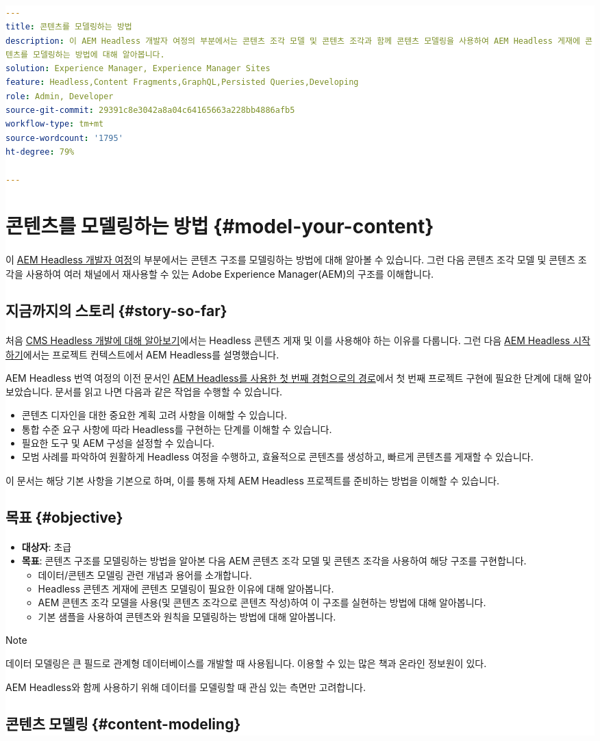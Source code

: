 ```yaml
---
title: 콘텐츠를 모델링하는 방법
description: 이 AEM Headless 개발자 여정의 부분에서는 콘텐츠 조각 모델 및 콘텐츠 조각과 함께 콘텐츠 모델링을 사용하여 AEM Headless 게재에 콘텐츠를 모델링하는 방법에 대해 알아봅니다.
solution: Experience Manager, Experience Manager Sites
feature: Headless,Content Fragments,GraphQL,Persisted Queries,Developing
role: Admin, Developer
source-git-commit: 29391c8e3042a8a04c64165663a228bb4886afb5
workflow-type: tm+mt
source-wordcount: '1795'
ht-degree: 79%

---
```


# 콘텐츠를 모델링하는 방법 {#model-your-content}

이 [AEM Headless 개발자 여정](overview.md)의 부분에서는 콘텐츠 구조를 모델링하는 방법에 대해 알아볼 수 있습니다. 그런 다음 콘텐츠 조각 모델 및 콘텐츠 조각을 사용하여 여러 채널에서 재사용할 수 있는 Adobe Experience Manager(AEM)의 구조를 이해합니다.

## 지금까지의 스토리 {#story-so-far}

처음 [CMS Headless 개발에 대해 알아보기](learn-about.md)에서는 Headless 콘텐츠 게재 및 이를 사용해야 하는 이유를 다룹니다. 그런 다음 [AEM Headless 시작하기](getting-started.md)에서는 프로젝트 컨텍스트에서 AEM Headless를 설명했습니다.

AEM Headless 번역 여정의 이전 문서인 [AEM Headless를 사용한 첫 번째 경험으로의 경로](path-to-first-experience.md)에서 첫 번째 프로젝트 구현에 필요한 단계에 대해 알아보았습니다. 문서를 읽고 나면 다음과 같은 작업을 수행할 수 있습니다.

* 콘텐츠 디자인을 대한 중요한 계획 고려 사항을 이해할 수 있습니다.
* 통합 수준 요구 사항에 따라 Headless를 구현하는 단계를 이해할 수 있습니다.
* 필요한 도구 및 AEM 구성을 설정할 수 있습니다.
* 모범 사례를 파악하여 원활하게 Headless 여정을 수행하고, 효율적으로 콘텐츠를 생성하고, 빠르게 콘텐츠를 게재할 수 있습니다.

이 문서는 해당 기본 사항을 기본으로 하며, 이를 통해 자체 AEM Headless 프로젝트를 준비하는 방법을 이해할 수 있습니다.

## 목표 {#objective}

* **대상자**: 초급
* **목표**: 콘텐츠 구조를 모델링하는 방법을 알아본 다음 AEM 콘텐츠 조각 모델 및 콘텐츠 조각을 사용하여 해당 구조를 구현합니다.
   * 데이터/콘텐츠 모델링 관련 개념과 용어를 소개합니다.
   * Headless 콘텐츠 게재에 콘텐츠 모델링이 필요한 이유에 대해 알아봅니다.
   * AEM 콘텐츠 조각 모델을 사용(및 콘텐츠 조각으로 콘텐츠 작성)하여 이 구조를 실현하는 방법에 대해 알아봅니다.
   * 기본 샘플을 사용하여 콘텐츠와 원칙을 모델링하는 방법에 대해 알아봅니다.

>[!NOTE]
>
>데이터 모델링은 큰 필드로 관계형 데이터베이스를 개발할 때 사용됩니다. 이용할 수 있는 많은 책과 온라인 정보원이 있다.
>
>AEM Headless와 함께 사용하기 위해 데이터를 모델링할 때 관심 있는 측면만 고려합니다.

## 콘텐츠 모델링 {#content-modeling}
